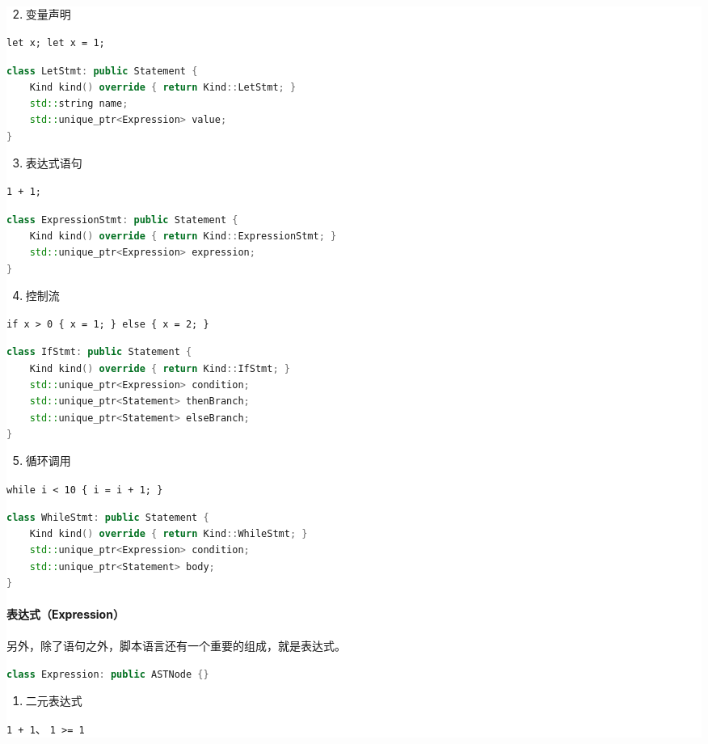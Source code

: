 2. 变量声明

`let x; let x = 1;`

```cpp
class LetStmt: public Statement {
    Kind kind() override { return Kind::LetStmt; }
    std::string name;
    std::unique_ptr<Expression> value;
}
```

3. 表达式语句

`1 + 1;`

```cpp
class ExpressionStmt: public Statement {
    Kind kind() override { return Kind::ExpressionStmt; }
    std::unique_ptr<Expression> expression;
}
```

4. 控制流

`if x > 0 { x = 1; } else { x = 2; }`

```cpp
class IfStmt: public Statement {
    Kind kind() override { return Kind::IfStmt; }
    std::unique_ptr<Expression> condition;
    std::unique_ptr<Statement> thenBranch;
    std::unique_ptr<Statement> elseBranch;
}
```

5. 循环调用

`while i < 10 { i = i + 1; }`

```cpp
class WhileStmt: public Statement {
    Kind kind() override { return Kind::WhileStmt; }
    std::unique_ptr<Expression> condition;
    std::unique_ptr<Statement> body;
}
```

#### 表达式（Expression）

另外，除了语句之外，脚本语言还有一个重要的组成，就是表达式。

```cpp
class Expression: public ASTNode {}
```

1. 二元表达式

`1 + 1`、 `1 >= 1`
